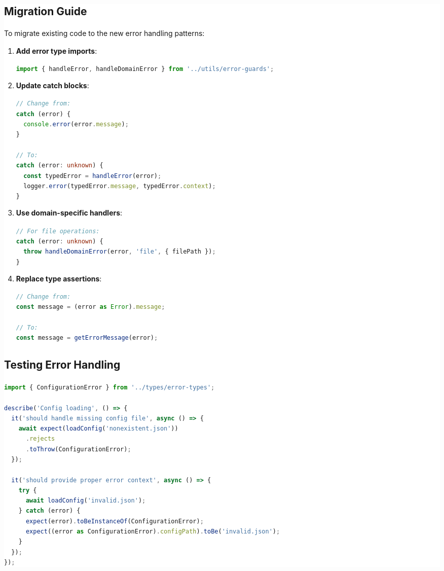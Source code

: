 ## Migration Guide

To migrate existing code to the new error handling patterns:

1. **Add error type imports**:
   ```typescript
   import { handleError, handleDomainError } from '../utils/error-guards';
   ```

2. **Update catch blocks**:
   ```typescript
   // Change from:
   catch (error) {
     console.error(error.message);
   }
   
   // To:
   catch (error: unknown) {
     const typedError = handleError(error);
     logger.error(typedError.message, typedError.context);
   }
   ```

3. **Use domain-specific handlers**:
   ```typescript
   // For file operations:
   catch (error: unknown) {
     throw handleDomainError(error, 'file', { filePath });
   }
   ```

4. **Replace type assertions**:
   ```typescript
   // Change from:
   const message = (error as Error).message;
   
   // To:
   const message = getErrorMessage(error);
   ```

## Testing Error Handling

```typescript
import { ConfigurationError } from '../types/error-types';

describe('Config loading', () => {
  it('should handle missing config file', async () => {
    await expect(loadConfig('nonexistent.json'))
      .rejects
      .toThrow(ConfigurationError);
  });

  it('should provide proper error context', async () => {
    try {
      await loadConfig('invalid.json');
    } catch (error) {
      expect(error).toBeInstanceOf(ConfigurationError);
      expect((error as ConfigurationError).configPath).toBe('invalid.json');
    }
  });
});
```
